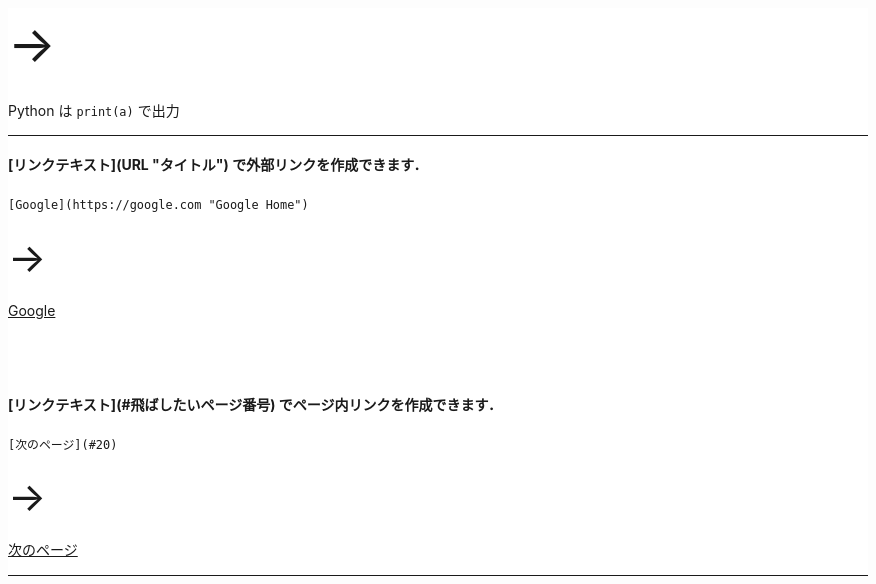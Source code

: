 </div>
<div class="percent_10">

<span style="font-size: 50px">→</span>

</div>
<div class="percent_45" style="margin-top:20px">

Python は `print(a)` で出力

</div>
</div>

---

#### **\[リンクテキスト\]\(URL "タイトル"\)** で外部リンクを作成できます．

<div class="split">
<div class="percent_60" style="margin-right:60px">

```
[Google](https://google.com "Google Home")
```

</div>
<div class="percent_10">

<span style="font-size: 40px">→</span>

</div>
<div class="percent_20" style="margin-top:10px">

[Google](https://google.com "Google Home")

</div>
</div>

<br><br>

#### **\[リンクテキスト\]\(\#飛ばしたいページ番号\)** でページ内リンクを作成できます．

<div class="split">
<div class="percent_60" style="margin-right: 60px;">

```
[次のページ](#20)
```

</div>
<div class="percent_10">

<span style="font-size: 40px">→</span>

</div>
<div class="percent_20" style="margin-top:10px">

[次のページ](#20)

</div>
</div>

---
